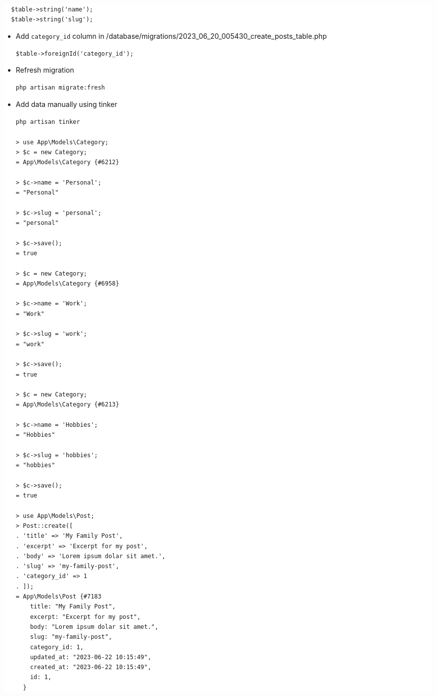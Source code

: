       $table->string('name');
      $table->string('slug');

- Add `category_id` column in /database/migrations/2023_06_20_005430_create_posts_table.php

      $table->foreignId('category_id');

- Refresh migration

      php artisan migrate:fresh

- Add data manually using tinker

      php artisan tinker

      > use App\Models\Category;
      > $c = new Category;
      = App\Models\Category {#6212}

      > $c->name = 'Personal';
      = "Personal"

      > $c->slug = 'personal';
      = "personal"

      > $c->save();
      = true

      > $c = new Category;
      = App\Models\Category {#6958}

      > $c->name = 'Work';
      = "Work"

      > $c->slug = 'work';
      = "work"

      > $c->save();
      = true

      > $c = new Category;
      = App\Models\Category {#6213}

      > $c->name = 'Hobbies';
      = "Hobbies"

      > $c->slug = 'hobbies';
      = "hobbies"

      > $c->save();
      = true

      > use App\Models\Post;
      > Post::create([
      . 'title' => 'My Family Post',
      . 'excerpt' => 'Excerpt for my post',
      . 'body' => 'Lorem ipsum dolar sit amet.',
      . 'slug' => 'my-family-post',
      . 'category_id' => 1
      . ]);
      = App\Models\Post {#7183
          title: "My Family Post",
          excerpt: "Excerpt for my post",
          body: "Lorem ipsum dolar sit amet.",
          slug: "my-family-post",
          category_id: 1,
          updated_at: "2023-06-22 10:15:49",
          created_at: "2023-06-22 10:15:49",
          id: 1,
        }
